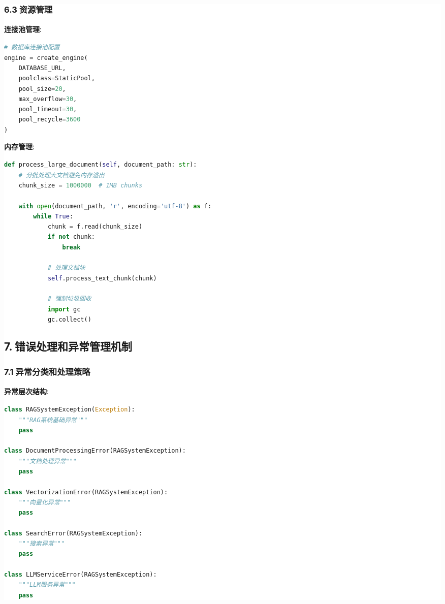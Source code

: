 ### 6.3 资源管理

**连接池管理**:
```python
# 数据库连接池配置
engine = create_engine(
    DATABASE_URL,
    poolclass=StaticPool,
    pool_size=20,
    max_overflow=30,
    pool_timeout=30,
    pool_recycle=3600
)
```

**内存管理**:
```python
def process_large_document(self, document_path: str):
    # 分批处理大文档避免内存溢出
    chunk_size = 1000000  # 1MB chunks
    
    with open(document_path, 'r', encoding='utf-8') as f:
        while True:
            chunk = f.read(chunk_size)
            if not chunk:
                break
            
            # 处理文档块
            self.process_text_chunk(chunk)
            
            # 强制垃圾回收
            import gc
            gc.collect()
```

## 7. 错误处理和异常管理机制

### 7.1 异常分类和处理策略

**异常层次结构**:
```python
class RAGSystemException(Exception):
    """RAG系统基础异常"""
    pass

class DocumentProcessingError(RAGSystemException):
    """文档处理异常"""
    pass

class VectorizationError(RAGSystemException):
    """向量化异常"""
    pass

class SearchError(RAGSystemException):
    """搜索异常"""
    pass

class LLMServiceError(RAGSystemException):
    """LLM服务异常"""
    pass
```

